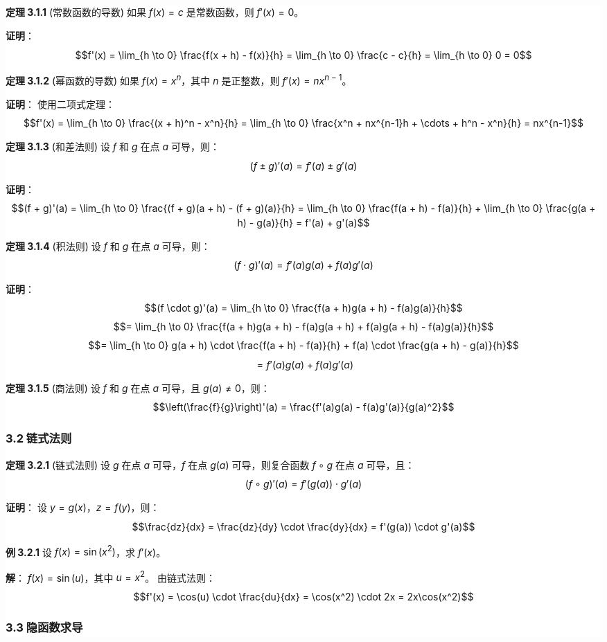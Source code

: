 **定理 3.1.1** (常数函数的导数)
如果 $f(x) = c$ 是常数函数，则 $f'(x) = 0$。

**证明**：
$$f'(x) = \lim_{h \to 0} \frac{f(x + h) - f(x)}{h} = \lim_{h \to 0} \frac{c - c}{h} = \lim_{h \to 0} 0 = 0$$

**定理 3.1.2** (幂函数的导数)
如果 $f(x) = x^n$，其中 $n$ 是正整数，则 $f'(x) = nx^{n-1}$。

**证明**：
使用二项式定理：
$$f'(x) = \lim_{h \to 0} \frac{(x + h)^n - x^n}{h} = \lim_{h \to 0} \frac{x^n + nx^{n-1}h + \cdots + h^n - x^n}{h} = nx^{n-1}$$

**定理 3.1.3** (和差法则)
设 $f$ 和 $g$ 在点 $a$ 可导，则：
$$(f \pm g)'(a) = f'(a) \pm g'(a)$$

**证明**：
$$(f + g)'(a) = \lim_{h \to 0} \frac{(f + g)(a + h) - (f + g)(a)}{h} = \lim_{h \to 0} \frac{f(a + h) - f(a)}{h} + \lim_{h \to 0} \frac{g(a + h) - g(a)}{h} = f'(a) + g'(a)$$

**定理 3.1.4** (积法则)
设 $f$ 和 $g$ 在点 $a$ 可导，则：
$$(f \cdot g)'(a) = f'(a)g(a) + f(a)g'(a)$$

**证明**：
$$(f \cdot g)'(a) = \lim_{h \to 0} \frac{f(a + h)g(a + h) - f(a)g(a)}{h}$$
$$= \lim_{h \to 0} \frac{f(a + h)g(a + h) - f(a)g(a + h) + f(a)g(a + h) - f(a)g(a)}{h}$$
$$= \lim_{h \to 0} g(a + h) \cdot \frac{f(a + h) - f(a)}{h} + f(a) \cdot \frac{g(a + h) - g(a)}{h}$$
$$= f'(a)g(a) + f(a)g'(a)$$

**定理 3.1.5** (商法则)
设 $f$ 和 $g$ 在点 $a$ 可导，且 $g(a) \neq 0$，则：
$$\left(\frac{f}{g}\right)'(a) = \frac{f'(a)g(a) - f(a)g'(a)}{g(a)^2}$$

### 3.2 链式法则

**定理 3.2.1** (链式法则)
设 $g$ 在点 $a$ 可导，$f$ 在点 $g(a)$ 可导，则复合函数 $f \circ g$ 在点 $a$ 可导，且：
$$(f \circ g)'(a) = f'(g(a)) \cdot g'(a)$$

**证明**：
设 $y = g(x)$，$z = f(y)$，则：
$$\frac{dz}{dx} = \frac{dz}{dy} \cdot \frac{dy}{dx} = f'(g(a)) \cdot g'(a)$$

**例 3.2.1**
设 $f(x) = \sin(x^2)$，求 $f'(x)$。

**解**：
$f(x) = \sin(u)$，其中 $u = x^2$。
由链式法则：
$$f'(x) = \cos(u) \cdot \frac{du}{dx} = \cos(x^2) \cdot 2x = 2x\cos(x^2)$$

### 3.3 隐函数求导
